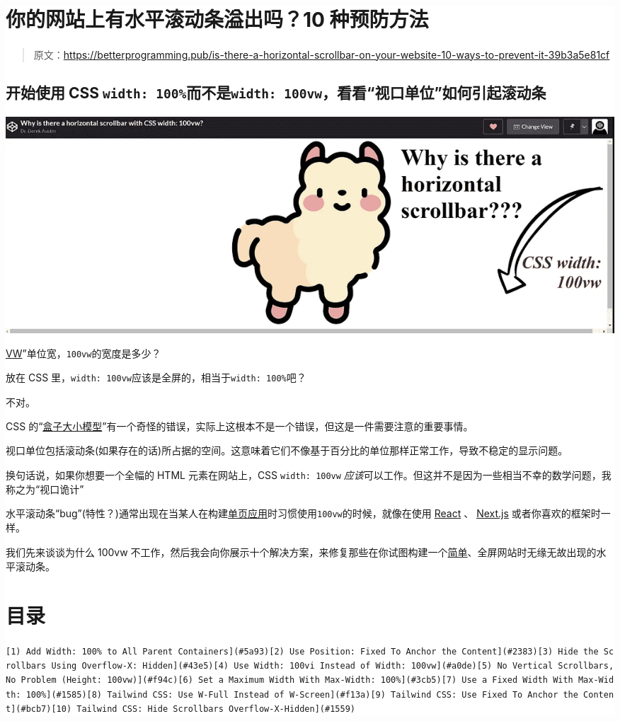 # 你的网站上有水平滚动条溢出吗？10 种预防方法

> 原文：<https://betterprogramming.pub/is-there-a-horizontal-scrollbar-on-your-website-10-ways-to-prevent-it-39b3a5e81cf>

## 开始使用 CSS `width: 100%`而不是`width: 100vw`，看看“视口单位”如何引起滚动条

![](img/4ca05aaf65798c7000f466d1aa29e2f5.png)

[VW](https://medium.com/u/e5294c417caf#viewport-percentage_lengths)”单位宽，`100vw`的宽度是多少？

放在 CSS 里，`width: 100vw`应该是全屏的，相当于`width: 100%`吧？

不对。

CSS 的“[盒子大小模型](https://developer.mozilla.org/en-US/docs/Web/CSS/CSS_Box_Model/Introduction_to_the_CSS_box_model)”有一个奇怪的错误，实际上这根本不是一个错误，但这是一件需要注意的重要事情。

视口单位包括滚动条(如果存在的话)所占据的空间。这意味着它们不像基于百分比的单位那样正常工作，导致不稳定的显示问题。

换句话说，如果你想要一个全幅的 HTML 元素在网站上，CSS `width: 100vw` *应该*可以工作。但这并不是因为一些相当不幸的数学问题，我称之为“视口诡计”

水平滚动条“bug”(特性？)通常出现在当某人在构建[单页应用](https://en.wikipedia.org/wiki/Single-page_application)时习惯使用`100vw`的时候，就像在使用 [React](https://javascript.plainenglish.io/3-exciting-new-features-in-react-18-batching-transitions-and-suspense-d14a98e530bd) 、 [Next.js](https://javascript.plainenglish.io/the-10-next-11-0-0-features-you-need-to-know-about-from-next-js-conf-ac31d795accd) 或者你喜欢的框架时一样。

我们先来谈谈为什么 100vw 不工作，然后我会向你展示十个解决方案，来修复那些在你试图构建一个[简单](/why-you-should-make-your-code-as-simple-as-possible-3b35e89f137)、全屏网站时无缘无故出现的水平滚动条。

# 目录

```
[1) Add Width: 100% to All Parent Containers](#5a93)[2) Use Position: Fixed To Anchor the Content](#2383)[3) Hide the Scrollbars Using Overflow-X: Hidden](#43e5)[4) Use Width: 100vi Instead of Width: 100vw](#a0de)[5) No Vertical Scrollbars, No Problem (Height: 100vw)](#f94c)[6) Set a Maximum Width With Max-Width: 100%](#3cb5)[7) Use a Fixed Width With Max-Width: 100%](#1585)[8) Tailwind CSS: Use W-Full Instead of W-Screen](#f13a)[9) Tailwind CSS: Use Fixed To Anchor the Content](#bcb7)[10) Tailwind CSS: Hide Scrollbars Overflow-X-Hidden](#1559)
```

